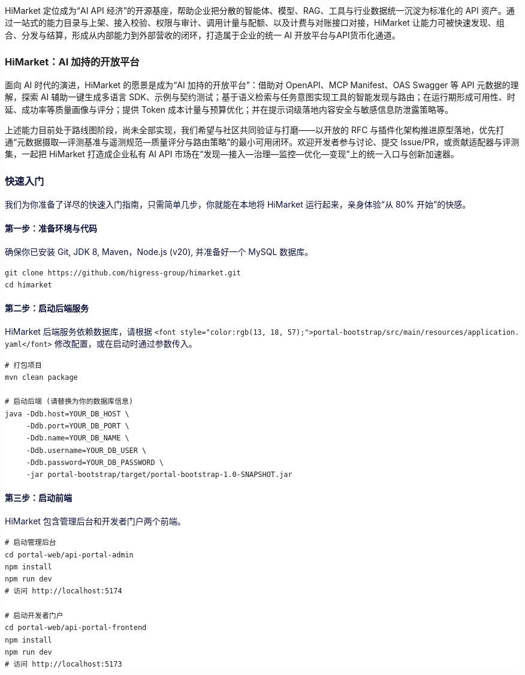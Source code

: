 HiMarket 定位成为“AI API 经济”的开源基座，帮助企业把分散的智能体、模型、RAG、工具与行业数据统一沉淀为标准化的 API 资产。通过一站式的能力目录与上架、接入校验、权限与审计、调用计量与配额、以及计费与对账接口对接，HiMarket 让能力可被快速发现、组合、分发与结算，形成从内部能力到外部营收的闭环，打造属于企业的统一 AI 开放平台与API货币化通道。

### <font style="color:rgb(27, 28, 29);">HiMarket：AI 加持的开放平台</font>
面向 AI 时代的演进，HiMarket 的愿景是成为“AI 加持的开放平台”：借助对 OpenAPI、MCP Manifest、OAS Swagger 等 API 元数据的理解，探索 AI 辅助一键生成多语言 SDK、示例与契约测试；基于语义检索与任务意图实现工具的智能发现与路由；在运行期形成可用性、时延、成功率等质量画像与评分；提供 Token 成本计量与预算优化；并在提示词级落地内容安全与敏感信息防泄露策略等。

上述能力目前处于路线图阶段，尚未全部实现，我们希望与社区共同验证与打磨——以开放的 RFC 与插件化架构推进原型落地，优先打通“元数据摄取—评测基准与遥测规范—质量评分与路由策略”的最小可用闭环。欢迎开发者参与讨论、提交 Issue/PR，或贡献适配器与评测集，一起把 HiMarket 打造成企业私有 AI API 市场在“发现—接入—治理—监控—优化—变现”上的统一入口与创新加速器。

### <font style="color:rgb(13, 18, 57);">快速入门</font>
<font style="color:rgb(13, 18, 57);">我们为你准备了详尽的快速入门指南，只需简单几步，你就能在本地将 HiMarket 运行起来，亲身体验“从 80% 开始”的快感。</font>

#### **<font style="color:rgb(13, 18, 57);">第一步：准备环境与代码</font>**
<font style="color:rgb(13, 18, 57);">确保你已安装 Git, JDK 8, Maven，Node.js (v20), 并准备好一个 MySQL 数据库。</font>

```shell
git clone https://github.com/higress-group/himarket.git
cd himarket
```  

#### **<font style="color:rgb(13, 18, 57);">第二步：启动后端服务</font>**
<font style="color:rgb(13, 18, 57);">HiMarket 后端服务依赖数据库，请根据</font><font style="color:rgb(13, 18, 57);"> </font>`<font style="color:rgb(13, 18, 57);">portal-bootstrap/src/main/resources/application.yaml</font>`<font style="color:rgb(13, 18, 57);"> </font><font style="color:rgb(13, 18, 57);">修改配置，或在启动时通过参数传入。</font>

```shell
# 打包项目
mvn clean package

# 启动后端 (请替换为你的数据库信息)
java -Ddb.host=YOUR_DB_HOST \
     -Ddb.port=YOUR_DB_PORT \
     -Ddb.name=YOUR_DB_NAME \
     -Ddb.username=YOUR_DB_USER \
     -Ddb.password=YOUR_DB_PASSWORD \
     -jar portal-bootstrap/target/portal-bootstrap-1.0-SNAPSHOT.jar
```

#### **<font style="color:rgb(13, 18, 57);">第三步：启动前端</font>**
<font style="color:rgb(13, 18, 57);">HiMarket 包含管理后台和开发者门户两个前端。</font>

```shell
# 启动管理后台
cd portal-web/api-portal-admin
npm install
npm run dev
# 访问 http://localhost:5174

# 启动开发者门户
cd portal-web/api-portal-frontend
npm install
npm run dev
# 访问 http://localhost:5173
```
